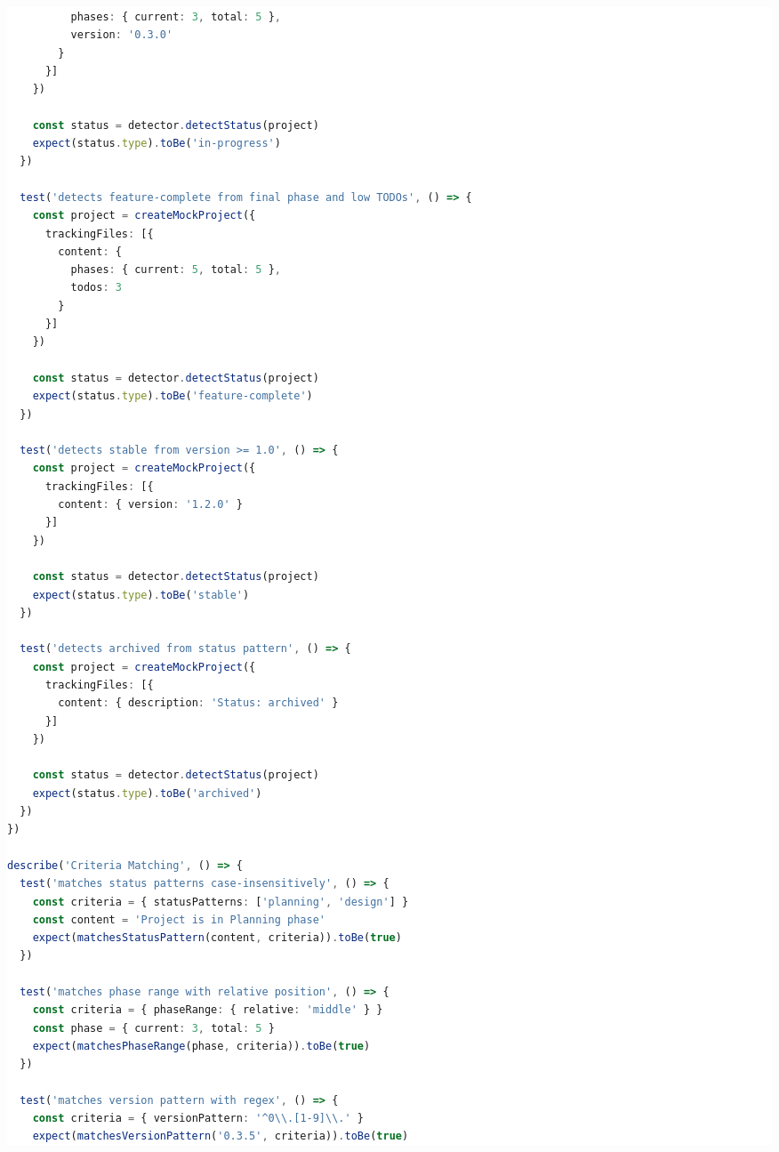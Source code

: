 ```typescript
          phases: { current: 3, total: 5 },
          version: '0.3.0'
        }
      }]
    })

    const status = detector.detectStatus(project)
    expect(status.type).toBe('in-progress')
  })

  test('detects feature-complete from final phase and low TODOs', () => {
    const project = createMockProject({
      trackingFiles: [{
        content: {
          phases: { current: 5, total: 5 },
          todos: 3
        }
      }]
    })

    const status = detector.detectStatus(project)
    expect(status.type).toBe('feature-complete')
  })

  test('detects stable from version >= 1.0', () => {
    const project = createMockProject({
      trackingFiles: [{
        content: { version: '1.2.0' }
      }]
    })

    const status = detector.detectStatus(project)
    expect(status.type).toBe('stable')
  })

  test('detects archived from status pattern', () => {
    const project = createMockProject({
      trackingFiles: [{
        content: { description: 'Status: archived' }
      }]
    })

    const status = detector.detectStatus(project)
    expect(status.type).toBe('archived')
  })
})

describe('Criteria Matching', () => {
  test('matches status patterns case-insensitively', () => {
    const criteria = { statusPatterns: ['planning', 'design'] }
    const content = 'Project is in Planning phase'
    expect(matchesStatusPattern(content, criteria)).toBe(true)
  })

  test('matches phase range with relative position', () => {
    const criteria = { phaseRange: { relative: 'middle' } }
    const phase = { current: 3, total: 5 }
    expect(matchesPhaseRange(phase, criteria)).toBe(true)
  })

  test('matches version pattern with regex', () => {
    const criteria = { versionPattern: '^0\\.[1-9]\\.' }
    expect(matchesVersionPattern('0.3.5', criteria)).toBe(true)
```